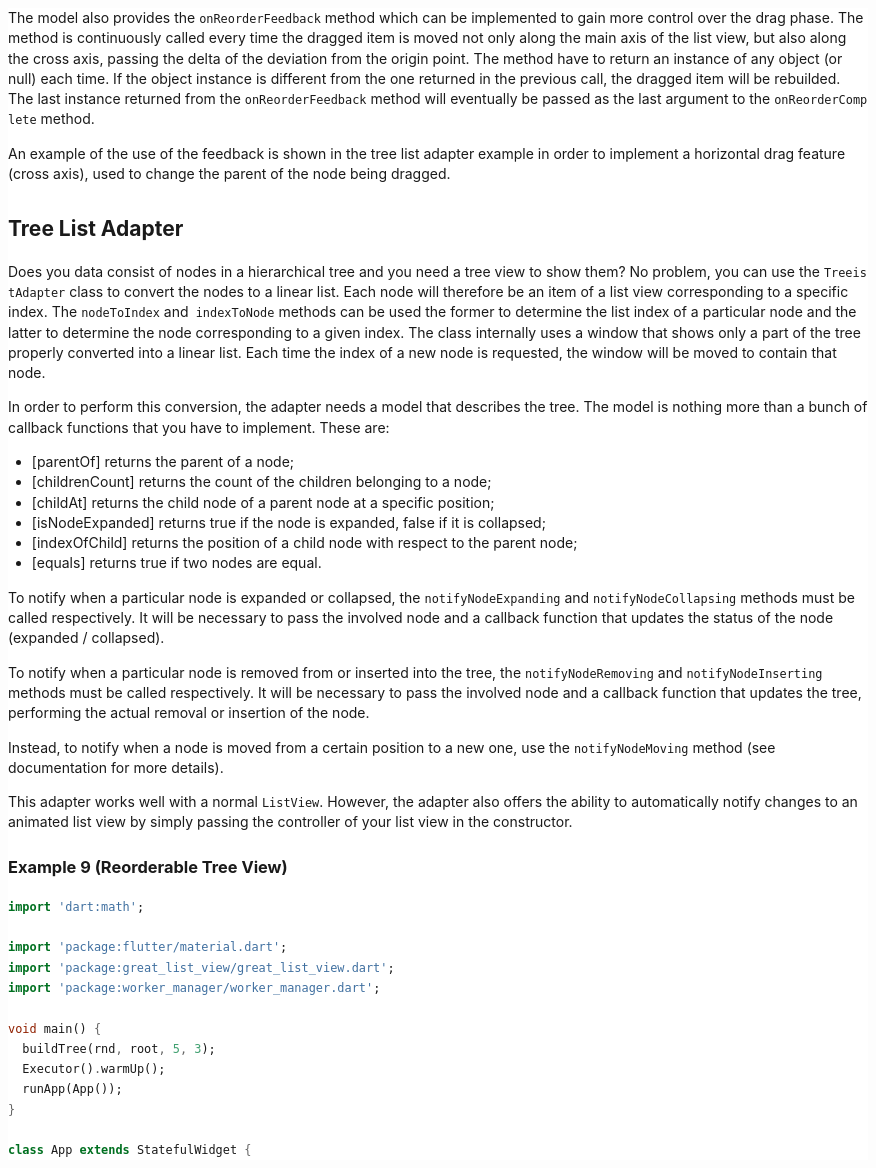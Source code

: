 The model also provides the `onReorderFeedback` method which can be implemented to gain more control over the drag phase.
The method is continuously called every time the dragged item is moved not only along the main axis of the list view, but also along the cross axis, passing the delta of the deviation from the origin point.
The method have to return an instance of any object (or null) each time.
If the object instance is different from the one returned in the previous call, the dragged item will be rebuilded.
The last instance returned from the `onReorderFeedback` method will eventually be passed as the last argument to the `onReorderComplete` method.

An example of the use of the feedback is shown in the tree list adapter example in order to implement a horizontal drag feature (cross axis), used to change the parent of the node being dragged.

## Tree List Adapter

Does you data consist of nodes in a hierarchical tree and you need a tree view to show them? No problem, you can use the `TreeistAdapter` class to convert the nodes to a linear list.
Each node will therefore be an item of a list view corresponding to a specific index.
The `nodeToIndex` and` indexToNode` methods can be used the former to determine the list index of a particular node and the latter to determine the node corresponding to a given index.
The class internally uses a window that shows only a part of the tree properly converted into a linear list. Each time the index of a new node is requested, the window will be moved to contain that node.

In order to perform this conversion, the adapter needs a model that describes the tree.
The model is nothing more than a bunch of callback functions that you have to implement. These are:
- [parentOf] returns the parent of a node;
- [childrenCount] returns the count of the children belonging to a node;
- [childAt] returns the child node of a parent node at a specific position;
- [isNodeExpanded] returns true if the node is expanded, false if it is collapsed;
- [indexOfChild] returns the position of a child node with respect to the parent node;
- [equals] returns true if two nodes are equal.

To notify when a particular node is expanded or collapsed, the `notifyNodeExpanding` and `notifyNodeCollapsing` methods must be called respectively. It will be necessary to pass the involved node and a callback function that updates the status of the node (expanded / collapsed).

To notify when a particular node is removed from or inserted into the tree, the `notifyNodeRemoving` and `notifyNodeInserting` methods must be called respectively. It will be necessary to pass the involved node and a callback function that updates the tree, performing the actual removal or insertion of the node.

Instead, to notify when a node is moved from a certain position to a new one, use the `notifyNodeMoving` method (see documentation for more details).

This adapter works well with a normal `ListView`. However, the adapter also offers the ability to automatically notify changes to an animated list view by simply passing the controller of your list view in the constructor.

### Example 9 (Reorderable Tree View)

```dart
import 'dart:math';

import 'package:flutter/material.dart';
import 'package:great_list_view/great_list_view.dart';
import 'package:worker_manager/worker_manager.dart';

void main() {
  buildTree(rnd, root, 5, 3);
  Executor().warmUp();
  runApp(App());
}

class App extends StatefulWidget {
```